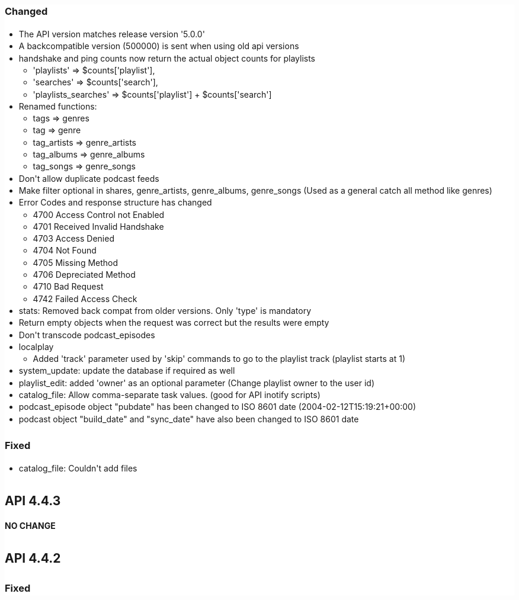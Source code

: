 ### Changed

* The API version matches release version '5.0.0'
* A backcompatible version (500000) is sent when using old api versions
* handshake and ping counts now return the actual object counts for playlists
  * 'playlists' => $counts['playlist'],
  * 'searches' => $counts['search'],
  * 'playlists_searches' => $counts['playlist'] + $counts['search']
* Renamed functions:
  * tags => genres
  * tag => genre
  * tag_artists => genre_artists
  * tag_albums => genre_albums
  * tag_songs => genre_songs
* Don't allow duplicate podcast feeds
* Make filter optional in shares, genre_artists, genre_albums, genre_songs (Used as a general catch all method like genres)
* Error Codes and response structure has changed
  * 4700 Access Control not Enabled
  * 4701 Received Invalid Handshake
  * 4703 Access Denied
  * 4704 Not Found
  * 4705 Missing Method
  * 4706 Depreciated Method
  * 4710 Bad Request
  * 4742 Failed Access Check
* stats: Removed back compat from older versions. Only 'type' is mandatory
* Return empty objects when the request was correct but the results were empty
* Don't transcode podcast_episodes
* localplay
  * Added 'track' parameter used by 'skip' commands to go to the playlist track (playlist starts at 1)
* system_update: update the database if required as well
* playlist_edit: added 'owner' as an optional parameter (Change playlist owner to the user id)
* catalog_file: Allow comma-separate task values. (good for API inotify scripts)
* podcast_episode object "pubdate" has been changed to ISO 8601 date (2004-02-12T15:19:21+00:00)
* podcast object "build_date" and "sync_date" have also been changed to ISO 8601 date

### Fixed

* catalog_file: Couldn't add files

## API 4.4.3

**NO CHANGE**

## API 4.4.2

### Fixed
